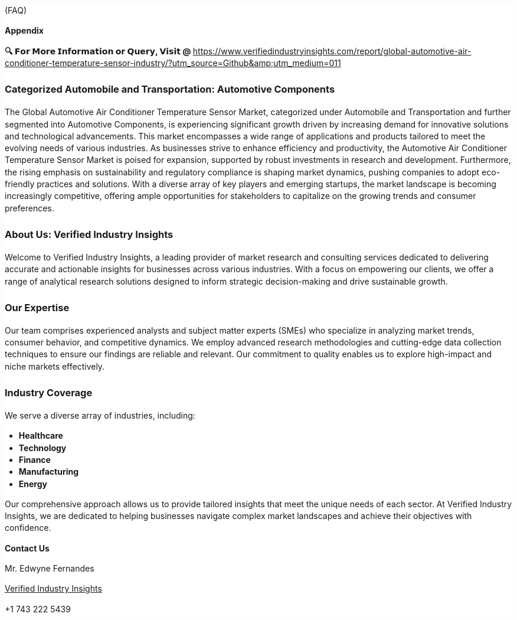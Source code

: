 (FAQ)</strong></p><p><strong>Appendix<br /></strong></p><p><strong>🔍 𝗙𝗼𝗿 𝗠𝗼𝗿𝗲 𝗜𝗻𝗳𝗼𝗿𝗺𝗮𝘁𝗶𝗼𝗻 𝗼𝗿 𝗤𝘂𝗲𝗿𝘆, 𝗩𝗶𝘀𝗶𝘁 @ </strong><a href="https://www.verifiedindustryinsights.com/report/global-automotive-air-conditioner-temperature-sensor-industry/?utm_source=Github&amp;utm_medium=011">https://www.verifiedindustryinsights.com/report/global-automotive-air-conditioner-temperature-sensor-industry/?utm_source=Github&amp;utm_medium=011</a>&nbsp;</p><h3>Categorized Automobile and Transportation: Automotive Components </h3><p>The Global Automotive Air Conditioner Temperature Sensor Market, categorized under Automobile and Transportation and further segmented into Automotive Components, is experiencing significant growth driven by increasing demand for innovative solutions and technological advancements. This market encompasses a wide range of applications and products tailored to meet the evolving needs of various industries. As businesses strive to enhance efficiency and productivity, the Automotive Air Conditioner Temperature Sensor Market is poised for expansion, supported by robust investments in research and development. Furthermore, the rising emphasis on sustainability and regulatory compliance is shaping market dynamics, pushing companies to adopt eco-friendly practices and solutions. With a diverse array of key players and emerging startups, the market landscape is becoming increasingly competitive, offering ample opportunities for stakeholders to capitalize on the growing trends and consumer preferences.</p><h3>About Us: Verified Industry Insights</h3><p>Welcome to Verified Industry Insights, a leading provider of market research and consulting services dedicated to delivering accurate and actionable insights for businesses across various industries. With a focus on empowering our clients, we offer a range of analytical research solutions designed to inform strategic decision-making and drive sustainable growth.</p><h3>Our Expertise</h3><p>Our team comprises experienced analysts and subject matter experts (SMEs) who specialize in analyzing market trends, consumer behavior, and competitive dynamics. We employ advanced research methodologies and cutting-edge data collection techniques to ensure our findings are reliable and relevant. Our commitment to quality enables us to explore high-impact and niche markets effectively.</p><h3>Industry Coverage</h3><p>We serve a diverse array of industries, including:</p><ul><li><strong>Healthcare</strong></li><li><strong>Technology</strong></li><li><strong>Finance</strong></li><li><strong>Manufacturing</strong></li><li><strong>Energy</strong></li></ul><p>Our comprehensive approach allows us to provide tailored insights that meet the unique needs of each sector. At Verified Industry Insights, we are dedicated to helping businesses navigate complex market landscapes and achieve their objectives with confidence.</p><p><strong>Contact Us</strong></p><p>Mr. Edwyne Fernandes</p><p><a href="https://www.verifiedindustryinsights.com/">Verified Industry Insights</a></p><p>+1 743 222 5439</p>
